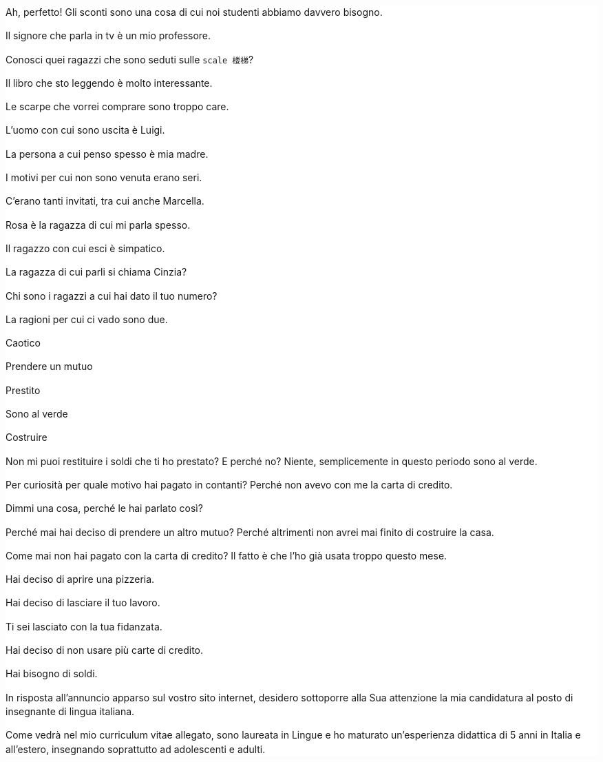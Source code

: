 Ah, perfetto! Gli sconti sono una cosa di cui noi studenti abbiamo davvero bisogno.

Il signore che parla in tv è un mio professore.

Conosci quei ragazzi che sono seduti sulle `scale 楼梯`?

Il libro che sto leggendo è molto interessante.

Le scarpe che vorrei comprare sono troppo care.

L’uomo con cui sono uscita è Luigi.

La persona a cui penso spesso è mia madre.

I motivi per cui non sono venuta erano seri.

C’erano tanti invitati, tra cui anche Marcella.

Rosa è la ragazza di cui mi parla spesso.

Il ragazzo con cui esci è simpatico.

La ragazza di cui parli si chiama Cinzia?

Chi sono i ragazzi a cui hai dato il tuo numero?

La ragioni per cui ci vado sono due.

Caotico

Prendere un mutuo

Prestito

Sono al verde


Costruire

Non mi puoi restituire i soldi che ti ho prestato? E perché no? Niente, semplicemente in questo periodo sono al verde.

Per curiosità per quale motivo hai pagato in contanti? Perché non avevo con me la carta di credito.

Dimmi una cosa, perché le hai parlato così?

Perché mai hai deciso di prendere un altro mutuo? Perché altrimenti non avrei mai finito di costruire la casa.

Come mai non hai pagato con la carta di credito?  Il fatto è che l’ho già usata troppo questo mese.

Hai deciso di aprire una pizzeria.

Hai deciso di lasciare il tuo lavoro.

Ti sei lasciato con la tua fidanzata.

Hai deciso di non usare più carte di credito.

Hai bisogno di soldi.

In risposta all’annuncio apparso sul vostro sito internet, desidero sottoporre alla Sua attenzione la mia candidatura al posto di insegnante di lingua italiana.

Come vedrà nel mio curriculum vitae allegato, sono laureata in Lingue e ho maturato un’esperienza didattica di 5 anni in Italia e all’estero, insegnando soprattutto ad adolescenti e adulti.

